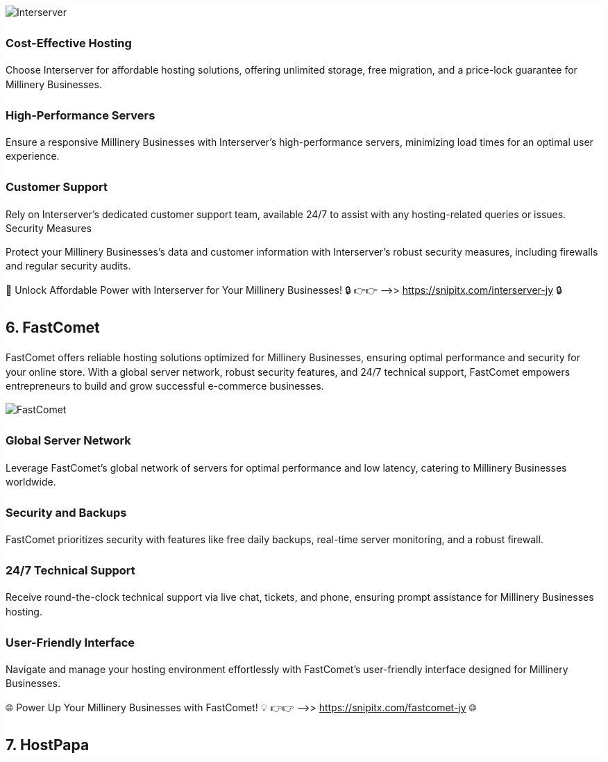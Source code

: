 ![Interserver](https://i.imgur.com/OM5dOEW.jpeg "Interserver Hosting")

### Cost-Effective Hosting
Choose Interserver for affordable hosting solutions, offering unlimited storage, free migration, and a price-lock guarantee for Millinery Businesses.

### High-Performance Servers
Ensure a responsive Millinery Businesses with Interserver’s high-performance servers, minimizing load times for an optimal user experience.

### Customer Support
Rely on Interserver’s dedicated customer support team, available 24/7 to assist with any hosting-related queries or issues.
Security Measures

Protect your Millinery Businesses’s data and customer information with Interserver’s robust security measures, including firewalls and regular security audits.

💸 Unlock Affordable Power with Interserver for Your Millinery Businesses! 🔒
👉👉 -->> https://snipitx.com/interserver-jy 🔒

## 6. FastComet

FastComet offers reliable hosting solutions optimized for Millinery Businesses, ensuring optimal performance and security for your online store. With a global server network, robust security features, and 24/7 technical support, FastComet empowers entrepreneurs to build and grow successful e-commerce businesses.

![FastComet](https://i.imgur.com/7qgXuWp.png "FastComet Hosting")

### Global Server Network
Leverage FastComet’s global network of servers for optimal performance and low latency, catering to Millinery Businesses worldwide.

### Security and Backups
FastComet prioritizes security with features like free daily backups, real-time server monitoring, and a robust firewall.

### 24/7 Technical Support
Receive round-the-clock technical support via live chat, tickets, and phone, ensuring prompt assistance for Millinery Businesses hosting.

### User-Friendly Interface
Navigate and manage your hosting environment effortlessly with FastComet’s user-friendly interface designed for Millinery Businesses.

🌐 Power Up Your Millinery Businesses with FastComet! 💡
👉👉 -->> https://snipitx.com/fastcomet-jy 🌐

## 7. HostPapa
